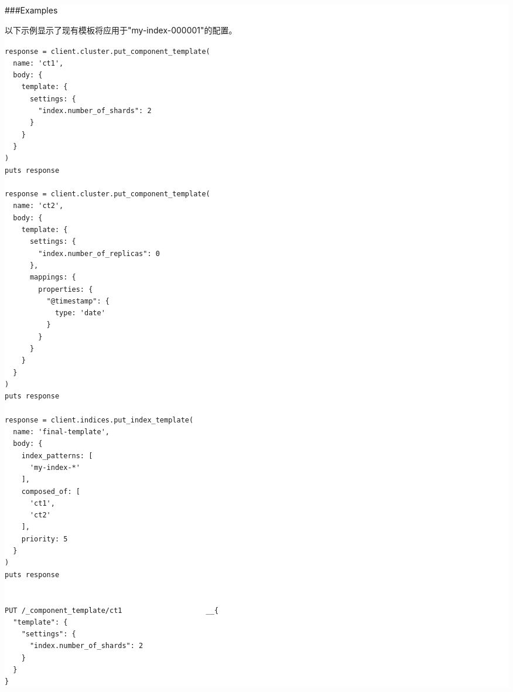 ###Examples

以下示例显示了现有模板将应用于"my-index-000001"的配置。

    
    
    response = client.cluster.put_component_template(
      name: 'ct1',
      body: {
        template: {
          settings: {
            "index.number_of_shards": 2
          }
        }
      }
    )
    puts response
    
    response = client.cluster.put_component_template(
      name: 'ct2',
      body: {
        template: {
          settings: {
            "index.number_of_replicas": 0
          },
          mappings: {
            properties: {
              "@timestamp": {
                type: 'date'
              }
            }
          }
        }
      }
    )
    puts response
    
    response = client.indices.put_index_template(
      name: 'final-template',
      body: {
        index_patterns: [
          'my-index-*'
        ],
        composed_of: [
          'ct1',
          'ct2'
        ],
        priority: 5
      }
    )
    puts response
    
    
    PUT /_component_template/ct1                    __{
      "template": {
        "settings": {
          "index.number_of_shards": 2
        }
      }
    }
    